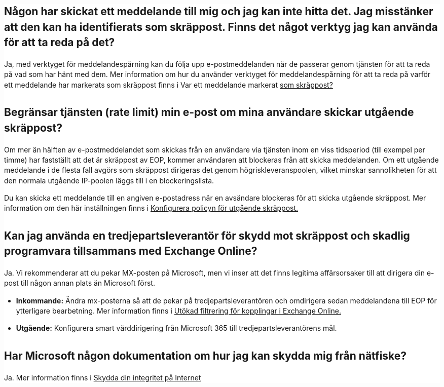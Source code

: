 ## <a name="someone-sent-me-a-message-and-i-cant-find-it-i-suspect-that-it-may-have-been-detected-as-spam-is-there-a-tool-that-i-can-use-to-find-out"></a>Någon har skickat ett meddelande till mig och jag kan inte hitta det. Jag misstänker att den kan ha identifierats som skräppost. Finns det något verktyg jag kan använda för att ta reda på det?

Ja, med verktyget för meddelandespårning kan du följa upp e-postmeddelanden när de passerar genom tjänsten för att ta reda på vad som har hänt med dem. Mer information om hur du använder verktyget för meddelandespårning för att ta reda på varför ett meddelande har markerats som skräppost finns i Var ett meddelande markerat [som skräppost?](https://docs.microsoft.com/exchange/monitoring/trace-an-email-message/message-trace-faq#was-a-message-marked-as-spam)

## <a name="will-the-service-throttle-rate-limit-my-mail-if-my-users-send-outbound-spam"></a>Begränsar tjänsten (rate limit) min e-post om mina användare skickar utgående skräppost?

Om mer än hälften av e-postmeddelandet som skickas från en användare via tjänsten inom en viss tidsperiod (till exempel per timme) har fastställt att det är skräppost av EOP, kommer användaren att blockeras från att skicka meddelanden. Om ett utgående meddelande i de flesta fall avgörs som skräppost dirigeras det genom högriskleveranspoolen, vilket minskar sannolikheten för att den normala utgående IP-poolen läggs till i en blockeringslista.

Du kan skicka ett meddelande till en angiven e-postadress när en avsändare blockeras för att skicka utgående skräppost. Mer information om den här inställningen finns i [Konfigurera policyn för utgående skräppost.](configure-the-outbound-spam-policy.md)

## <a name="can-i-use-a-third-party-anti-spam-and-anti-malware-provider-in-conjunction-with-exchange-online"></a>Kan jag använda en tredjepartsleverantör för skydd mot skräppost och skadlig programvara tillsammans med Exchange Online?

Ja. Vi rekommenderar att du pekar MX-posten på Microsoft, men vi inser att det finns legitima affärsorsaker till att dirigera din e-post till någon annan plats än Microsoft först.

- **Inkommande:** Ändra mx-posterna så att de pekar på tredjepartsleverantören och omdirigera sedan meddelandena till EOP för ytterligare bearbetning. Mer information finns i [Utökad filtrering för kopplingar i Exchange Online.](https://docs.microsoft.com/exchange/mail-flow-best-practices/use-connectors-to-configure-mail-flow/enhanced-filtering-for-connectors)

- **Utgående:** Konfigurera smart värddirigering från Microsoft 365 till tredjepartsleverantörens mål.

## <a name="does-microsoft-have-any-documentation-about-how-i-can-protect-myself-from-phishing-scams"></a>Har Microsoft någon dokumentation om hur jag kan skydda mig från nätfiske?

Ja. Mer information finns i [Skydda din integritet på Internet](https://support.microsoft.com/help/4091455)
